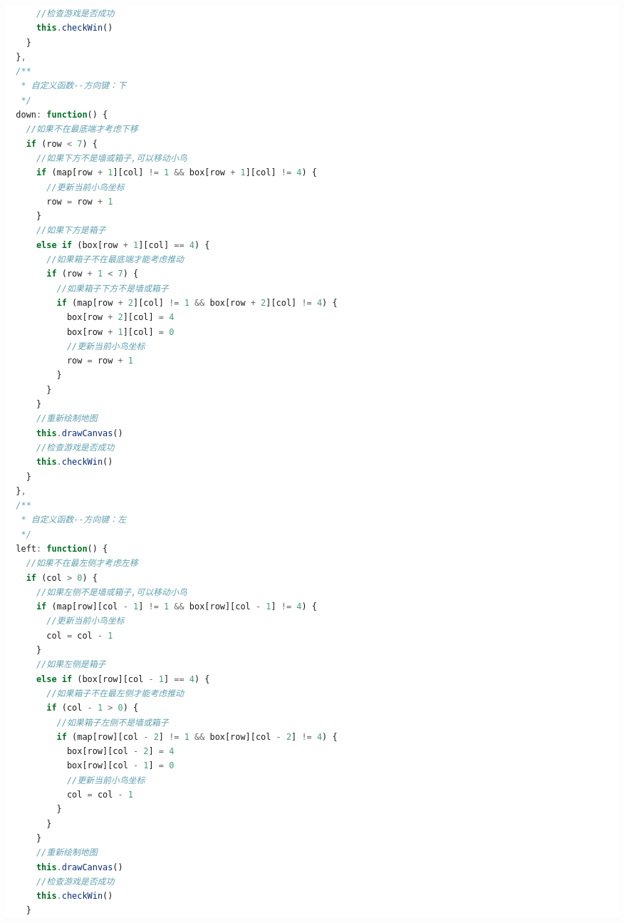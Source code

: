 ```javascript
      //检查游戏是否成功
      this.checkWin()
    }
  },
  /**
   * 自定义函数--方向键：下
   */
  down: function() {
    //如果不在最底端才考虑下移
    if (row < 7) {
      //如果下方不是墙或箱子,可以移动小鸟
      if (map[row + 1][col] != 1 && box[row + 1][col] != 4) {
        //更新当前小鸟坐标
        row = row + 1
      }
      //如果下方是箱子
      else if (box[row + 1][col] == 4) {
        //如果箱子不在最底端才能考虑推动
        if (row + 1 < 7) {
          //如果箱子下方不是墙或箱子
          if (map[row + 2][col] != 1 && box[row + 2][col] != 4) {
            box[row + 2][col] = 4
            box[row + 1][col] = 0
            //更新当前小鸟坐标
            row = row + 1
          }
        }
      }
      //重新绘制地图
      this.drawCanvas()
      //检查游戏是否成功
      this.checkWin()
    }
  },
  /**
   * 自定义函数--方向键：左
   */
  left: function() {
    //如果不在最左侧才考虑左移
    if (col > 0) {
      //如果左侧不是墙或箱子,可以移动小鸟
      if (map[row][col - 1] != 1 && box[row][col - 1] != 4) {
        //更新当前小鸟坐标
        col = col - 1
      }
      //如果左侧是箱子
      else if (box[row][col - 1] == 4) {
        //如果箱子不在最左侧才能考虑推动
        if (col - 1 > 0) {
          //如果箱子左侧不是墙或箱子
          if (map[row][col - 2] != 1 && box[row][col - 2] != 4) {
            box[row][col - 2] = 4
            box[row][col - 1] = 0
            //更新当前小鸟坐标
            col = col - 1
          }
        }
      }
      //重新绘制地图
      this.drawCanvas()
      //检查游戏是否成功
      this.checkWin()
    }
```